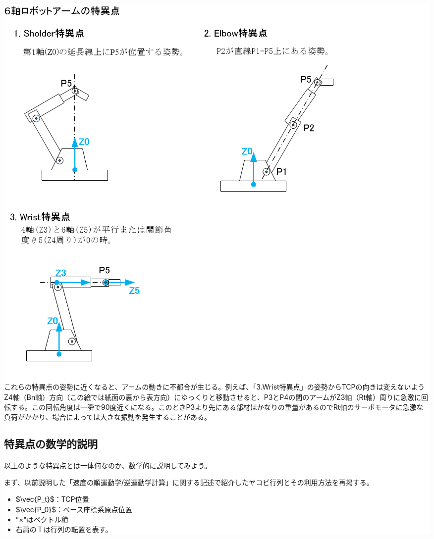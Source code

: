 ![](img/robotics/manip-algo3/singularity.png)

これらの特異点の姿勢に近くなると、アームの動きに不都合が生じる。例えば、「3.Wrist特異点」の姿勢からTCPの向きは変えないようZ4軸（Bn軸）方向（この絵では紙面の裏から表方向）にゆっくりと移動させると、P3とP4の間のアームがZ3軸（Rt軸）周りに急激に回転する。この回転角度は一瞬で90度近くになる。このときP3より先にある部材はかなりの重量があるのでRt軸のサーボモータに急激な負荷がかかり、場合によっては大きな振動を発生することがある。

## 特異点の数学的説明

以上のような特異点とは一体何なのか、数学的に説明してみよう。

まず、以前説明した「速度の順運動学/逆運動学計算」に関する記述で紹介したヤコビ行列とその利用方法を再掲する。

* $\vec{P_t}$：TCP位置
* $\vec{P_0}$：ベース座標系原点位置
* ”$\times$"はベクトル積
* 右肩のＴは行列の転置を表す。
